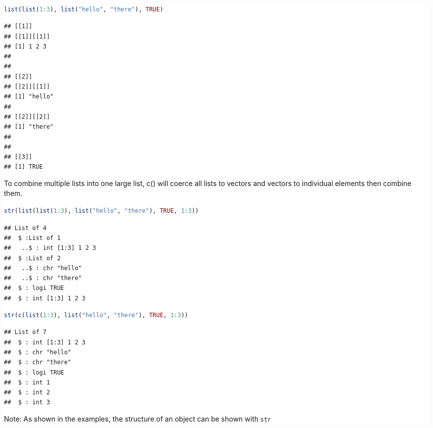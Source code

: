 
```r
list(list(1:3), list("hello", "there"), TRUE)
```

```
## [[1]]
## [[1]][[1]]
## [1] 1 2 3
## 
## 
## [[2]]
## [[2]][[1]]
## [1] "hello"
## 
## [[2]][[2]]
## [1] "there"
## 
## 
## [[3]]
## [1] TRUE
```

To combine multiple lists into one large list, c() will coerce all lists to vectors and vectors to individual elements then combine them.


```r
str(list(list(1:3), list("hello", "there"), TRUE, 1:3))
```

```
## List of 4
##  $ :List of 1
##   ..$ : int [1:3] 1 2 3
##  $ :List of 2
##   ..$ : chr "hello"
##   ..$ : chr "there"
##  $ : logi TRUE
##  $ : int [1:3] 1 2 3
```

```r
str(c(list(1:3), list("hello", "there"), TRUE, 1:3))
```

```
## List of 7
##  $ : int [1:3] 1 2 3
##  $ : chr "hello"
##  $ : chr "there"
##  $ : logi TRUE
##  $ : int 1
##  $ : int 2
##  $ : int 3
```

Note: As shown in the examples, the structure of an object can be shown with `str`
